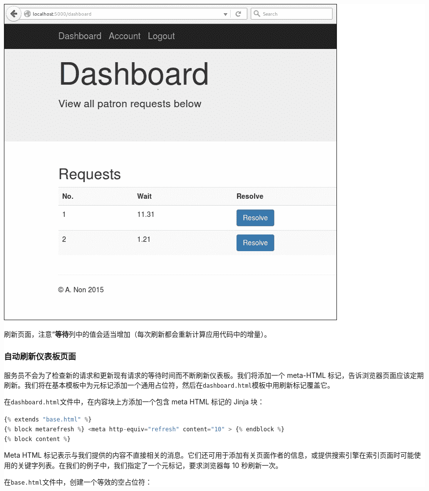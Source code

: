 ![Testing the attention request code](img/B04312_10_07.jpg)

刷新页面，注意“**等待**列中的值会适当增加（每次刷新都会重新计算应用代码中的增量）。

### 自动刷新仪表板页面

服务员不会为了检查新的请求和更新现有请求的等待时间而不断刷新仪表板。我们将添加一个 meta-HTML 标记，告诉浏览器页面应该定期刷新。我们将在基本模板中为元标记添加一个通用占位符，然后在`dashboard.html`模板中用刷新标记覆盖它。

在`dashboard.html`文件中，在内容块上方添加一个包含 meta HTML 标记的 Jinja 块：

```py
{% extends "base.html" %}
{% block metarefresh %} <meta http-equiv="refresh" content="10" > {% endblock %}
{% block content %}
```

Meta HTML 标记表示与我们提供的内容不直接相关的消息。它们还可用于添加有关页面作者的信息，或提供搜索引擎在索引页面时可能使用的关键字列表。在我们的例子中，我们指定了一个元标记，要求浏览器每 10 秒刷新一次。

在`base.html`文件中，创建一个等效的空占位符：
